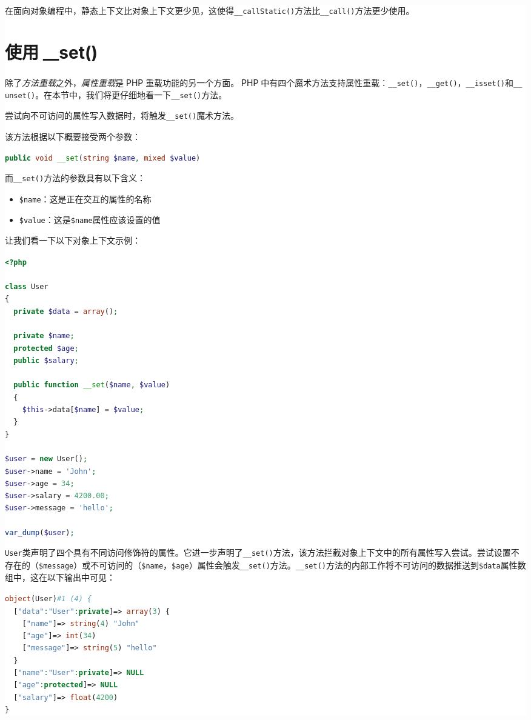 在面向对象编程中，静态上下文比对象上下文更少见，这使得`__callStatic()`方法比`__call()`方法更少使用。

# 使用 __set()

除了*方法重载*之外，*属性重载*是 PHP 重载功能的另一个方面。 PHP 中有四个魔术方法支持属性重载：`__set()`，`__get()`，`__isset()`和`__unset()`。在本节中，我们将更仔细地看一下`__set()`方法。

尝试向不可访问的属性写入数据时，将触发`__set()`魔术方法。

该方法根据以下概要接受两个参数：

```php
public void __set(string $name, mixed $value)

```

而`__set()`方法的参数具有以下含义：

+   `$name`：这是正在交互的属性的名称

+   `$value`：这是`$name`属性应该设置的值

让我们看一下以下对象上下文示例：

```php
<?php

class User
{
  private $data = array();

  private $name;
  protected $age;
  public $salary;

  public function __set($name, $value)
  {
    $this->data[$name] = $value;
  }
}

$user = new User();
$user->name = 'John';
$user->age = 34;
$user->salary = 4200.00;
$user->message = 'hello';

var_dump($user);

```

`User`类声明了四个具有不同访问修饰符的属性。它进一步声明了`__set()`方法，该方法拦截对象上下文中的所有属性写入尝试。尝试设置不存在的（`$message`）或不可访问的（`$name`，`$age`）属性会触发`__set()`方法。`__set()`方法的内部工作将不可访问的数据推送到`$data`属性数组中，这在以下输出中可见：

```php
object(User)#1 (4) {
  ["data":"User":private]=> array(3) {
    ["name"]=> string(4) "John"
    ["age"]=> int(34)
    ["message"]=> string(5) "hello"
  }
  ["name":"User":private]=> NULL
  ["age":protected]=> NULL
  ["salary"]=> float(4200)
}

```
